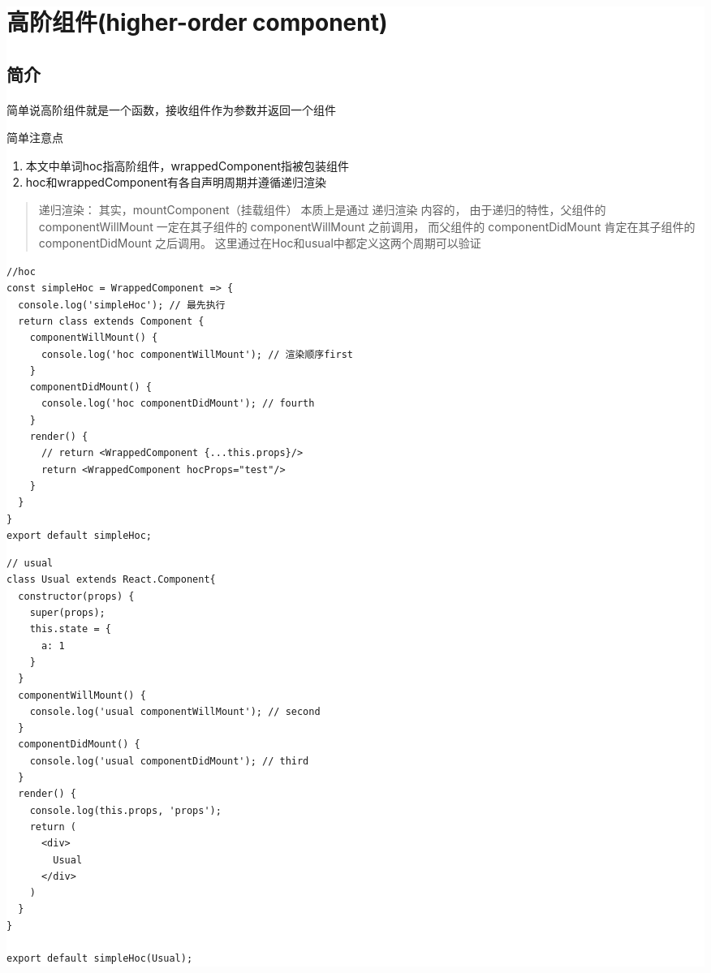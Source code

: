 
# 高阶组件(higher-order component)

## 简介

简单说高阶组件就是一个函数，接收组件作为参数并返回一个组件

简单注意点
1. 本文中单词hoc指高阶组件，wrappedComponent指被包装组件
1. hoc和wrappedComponent有各自声明周期并遵循递归渲染


> 递归渲染：
其实，mountComponent（挂载组件） 本质上是通过 递归渲染 内容的，
由于递归的特性，父组件的 componentWillMount 一定在其子组件的 componentWillMount 之前调用，
而父组件的 componentDidMount 肯定在其子组件的 componentDidMount 之后调用。
这里通过在Hoc和usual中都定义这两个周期可以验证

```
//hoc
const simpleHoc = WrappedComponent => {
  console.log('simpleHoc'); // 最先执行
  return class extends Component {
    componentWillMount() {
      console.log('hoc componentWillMount'); // 渲染顺序first
    }
    componentDidMount() {
      console.log('hoc componentDidMount'); // fourth
    }
    render() {
      // return <WrappedComponent {...this.props}/>
      return <WrappedComponent hocProps="test"/>
    }
  }
}
export default simpleHoc;
```
```
// usual
class Usual extends React.Component{
  constructor(props) {
    super(props);
    this.state = {
      a: 1
    }
  }
  componentWillMount() {
    console.log('usual componentWillMount'); // second
  }
  componentDidMount() {
    console.log('usual componentDidMount'); // third
  }
  render() {
    console.log(this.props, 'props');
    return (
      <div>
        Usual
      </div>
    )
  }
}

export default simpleHoc(Usual);
```
